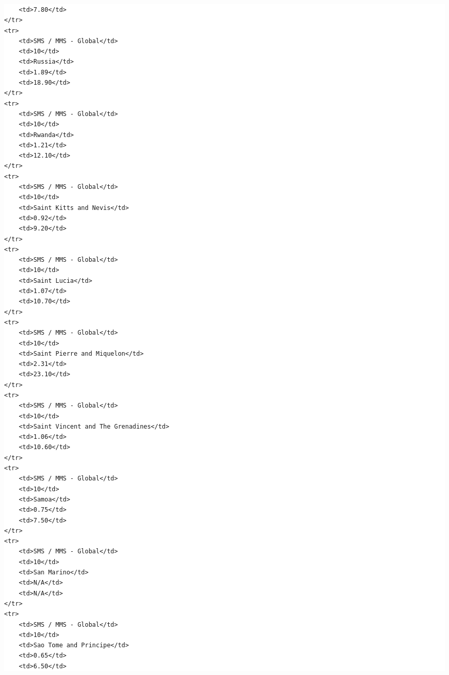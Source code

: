        <td>7.80</td>
    </tr>
    <tr>
        <td>SMS / MMS - Global</td>
        <td>10</td>
        <td>Russia</td>
        <td>1.89</td>
        <td>18.90</td>
    </tr>
    <tr>
        <td>SMS / MMS - Global</td>
        <td>10</td>
        <td>Rwanda</td>
        <td>1.21</td>
        <td>12.10</td>
    </tr>
    <tr>
        <td>SMS / MMS - Global</td>
        <td>10</td>
        <td>Saint Kitts and Nevis</td>
        <td>0.92</td>
        <td>9.20</td>
    </tr>
    <tr>
        <td>SMS / MMS - Global</td>
        <td>10</td>
        <td>Saint Lucia</td>
        <td>1.07</td>
        <td>10.70</td>
    </tr>
    <tr>
        <td>SMS / MMS - Global</td>
        <td>10</td>
        <td>Saint Pierre and Miquelon</td>
        <td>2.31</td>
        <td>23.10</td>
    </tr>
    <tr>
        <td>SMS / MMS - Global</td>
        <td>10</td>
        <td>Saint Vincent and The Grenadines</td>
        <td>1.06</td>
        <td>10.60</td>
    </tr>
    <tr>
        <td>SMS / MMS - Global</td>
        <td>10</td>
        <td>Samoa</td>
        <td>0.75</td>
        <td>7.50</td>
    </tr>
    <tr>
        <td>SMS / MMS - Global</td>
        <td>10</td>
        <td>San Marino</td>
        <td>N/A</td>
        <td>N/A</td>
    </tr>
    <tr>
        <td>SMS / MMS - Global</td>
        <td>10</td>
        <td>Sao Tome and Principe</td>
        <td>0.65</td>
        <td>6.50</td>